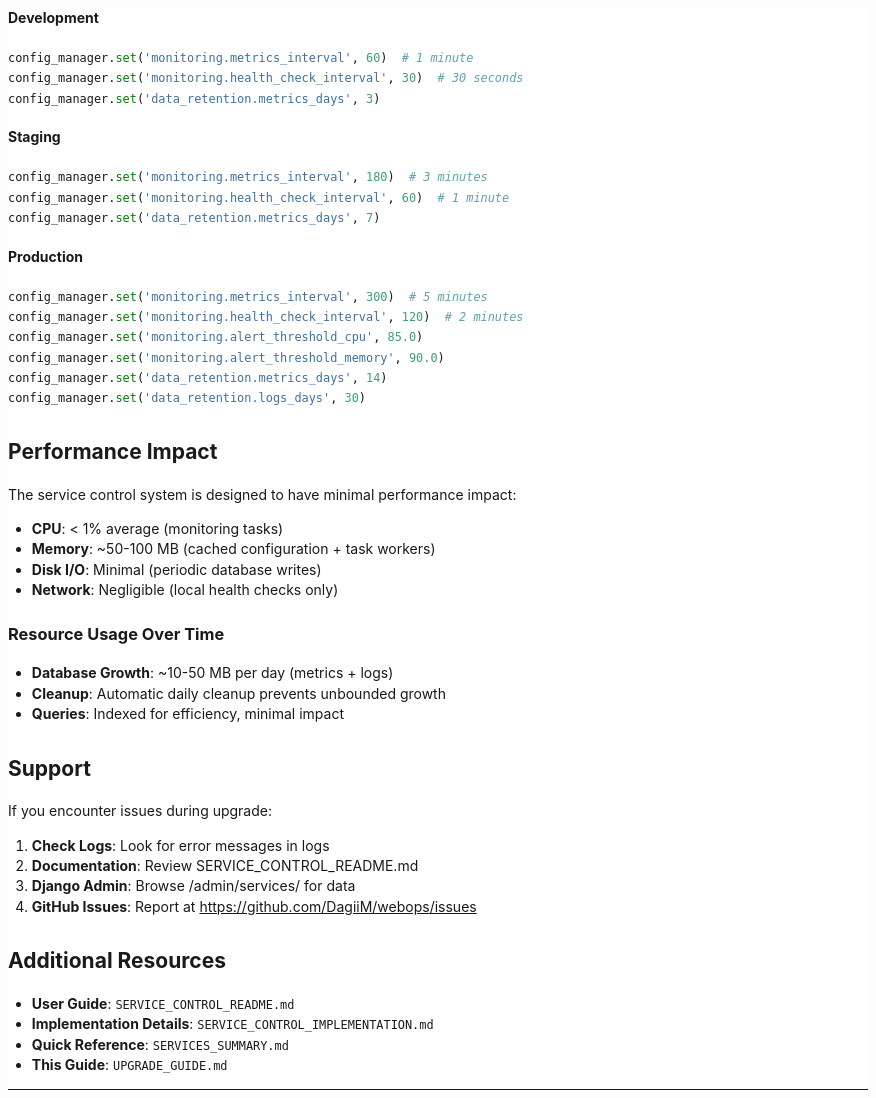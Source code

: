 #### Development
```python
config_manager.set('monitoring.metrics_interval', 60)  # 1 minute
config_manager.set('monitoring.health_check_interval', 30)  # 30 seconds
config_manager.set('data_retention.metrics_days', 3)
```

#### Staging
```python
config_manager.set('monitoring.metrics_interval', 180)  # 3 minutes
config_manager.set('monitoring.health_check_interval', 60)  # 1 minute
config_manager.set('data_retention.metrics_days', 7)
```

#### Production
```python
config_manager.set('monitoring.metrics_interval', 300)  # 5 minutes
config_manager.set('monitoring.health_check_interval', 120)  # 2 minutes
config_manager.set('monitoring.alert_threshold_cpu', 85.0)
config_manager.set('monitoring.alert_threshold_memory', 90.0)
config_manager.set('data_retention.metrics_days', 14)
config_manager.set('data_retention.logs_days', 30)
```

## Performance Impact

The service control system is designed to have minimal performance impact:

- **CPU**: < 1% average (monitoring tasks)
- **Memory**: ~50-100 MB (cached configuration + task workers)
- **Disk I/O**: Minimal (periodic database writes)
- **Network**: Negligible (local health checks only)

### Resource Usage Over Time

- **Database Growth**: ~10-50 MB per day (metrics + logs)
- **Cleanup**: Automatic daily cleanup prevents unbounded growth
- **Queries**: Indexed for efficiency, minimal impact

## Support

If you encounter issues during upgrade:

1. **Check Logs**: Look for error messages in logs
2. **Documentation**: Review SERVICE_CONTROL_README.md
3. **Django Admin**: Browse /admin/services/ for data
4. **GitHub Issues**: Report at https://github.com/DagiiM/webops/issues

## Additional Resources

- **User Guide**: `SERVICE_CONTROL_README.md`
- **Implementation Details**: `SERVICE_CONTROL_IMPLEMENTATION.md`
- **Quick Reference**: `SERVICES_SUMMARY.md`
- **This Guide**: `UPGRADE_GUIDE.md`

---